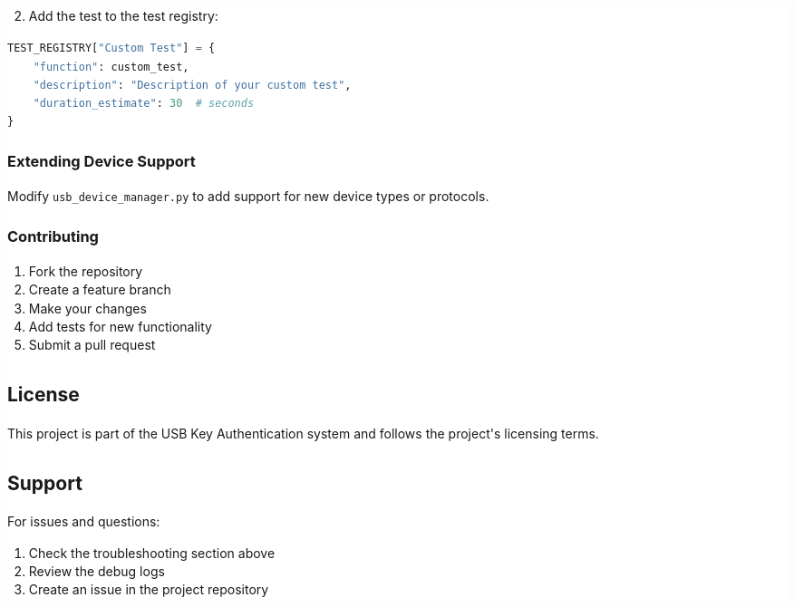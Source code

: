2. Add the test to the test registry:

```python
TEST_REGISTRY["Custom Test"] = {
    "function": custom_test,
    "description": "Description of your custom test",
    "duration_estimate": 30  # seconds
}
```

### Extending Device Support

Modify `usb_device_manager.py` to add support for new device types or protocols.

### Contributing

1. Fork the repository
2. Create a feature branch
3. Make your changes
4. Add tests for new functionality
5. Submit a pull request

## License

This project is part of the USB Key Authentication system and follows the project's licensing terms.

## Support

For issues and questions:
1. Check the troubleshooting section above
2. Review the debug logs
3. Create an issue in the project repository
